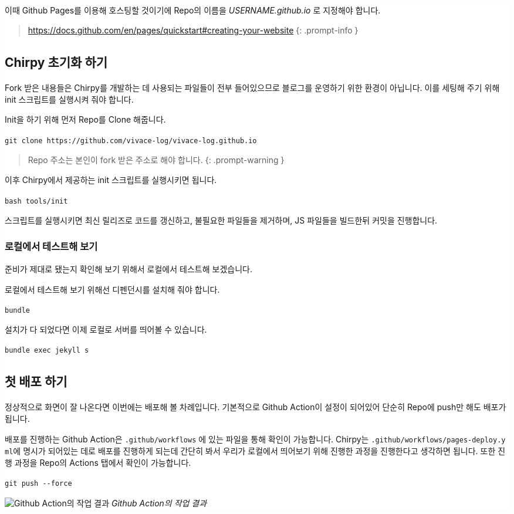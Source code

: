 이때 Github Pages를 이용해 호스팅할 것이기에 Repo의 이름을 _USERNAME.github.io_ 로 지정해야 합니다.

> https://docs.github.com/en/pages/quickstart#creating-your-website
> {: .prompt-info }

## Chirpy 초기화 하기

Fork 받은 내용들은 Chirpy를 개발하는 데 사용되는 파일들이 전부 들어있으므로 블로그를 운영하기 위한 환경이 아닙니다. 이를 세팅해 주기 위해 init 스크립트를 실행시켜 줘야 합니다.

Init을 하기 위해 먼저 Repo를 Clone 해줍니다.

```shell
git clone https://github.com/vivace-log/vivace-log.github.io
```

> Repo 주소는 본인이 fork 받은 주소로 해야 합니다.
> {: .prompt-warning }

이후 Chirpy에서 제공하는 init 스크립트를 실행시키면 됩니다.

```shell
bash tools/init
```

스크립트를 실행시키면 최신 릴리즈로 코드를 갱신하고, 불필요한 파일들을 제거하며, JS 파일들을 빌드한뒤 커밋을 진행합니다.

### 로컬에서 테스트해 보기

준비가 제대로 됐는지 확인해 보기 위해서 로컬에서 테스트해 보겠습니다.

로컬에서 테스트해 보기 위해선 디펜던시를 설치해 줘야 합니다.

```shell
bundle
```

설치가 다 되었다면 이제 로컬로 서버를 띄어볼 수 있습니다.

```shell
bundle exec jekyll s
```

## 첫 배포 하기

정상적으로 화면이 잘 나온다면 이번에는 배포해 볼 차례입니다.
기본적으로 Github Action이 설정이 되어있어 단순히 Repo에 push만 해도 배포가 됩니다.

배포를 진행하는 Github Action은 `.github/workflows` 에 있는 파일을 통해 확인이 가능합니다.
Chirpy는 `.github/workflows/pages-deploy.yml`에 명시가 되어있는 데로 배포를 진행하게 되는데 간단히 봐서 우리가 로컬에서 띄어보기 위해 진행한 과정을 진행한다고 생각하면 됩니다. 또한 진행 과정을 Repo의 Actions 탭에서 확인이 가능합니다.

```shell
git push --force
```

![Github Action의 작업 결과](/assets/img/create-a-new-blog-with-jekyll-chirpy/github-action.png)
_Github Action의 작업 결과_
